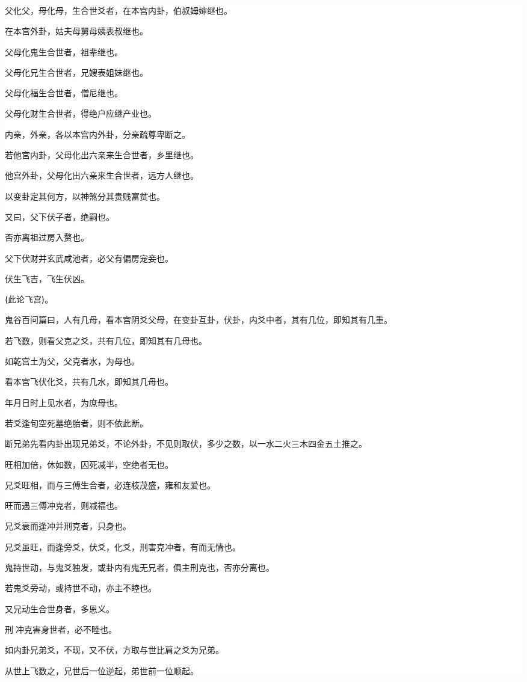 父化父，母化母，生合世爻者，在本宫内卦，伯叔姆婶继也。

在本宫外卦，姑夫母舅母姨表叔继也。

父母化鬼生合世者，祖辈继也。

父母化兄生合世者，兄嫂表姐妹继也。

父母化福生合世者，僧尼继也。

父母化财生合世者，得绝户应继产业也。

内亲，外亲，各以本宫内外卦，分亲疏尊卑断之。

若他宫内卦，父母化出六亲来生合世者，乡里继也。

他宫外卦，父母化出六亲来生合世者，远方人继也。

以变卦定其何方，以神煞分其贵贱富贫也。

又曰，父下伏子者，绝嗣也。

否亦离祖过房入赘也。

父下伏财并玄武咸池者，必父有偏房宠妾也。

伏生飞吉，飞生伏凶。

(此论飞宫)。

鬼谷百问篇曰，人有几母，看本宫阴爻父母，在变卦互卦，伏卦，内爻中者，其有几位，即知其有几重。

若飞数，则看父克之爻，共有几位，即知其有几母也。

如乾宫土为父，父克者水，为母也。

看本宫飞伏化爻，共有几水，即知其几母也。

年月日时上见水者，为庶母也。

若爻逢旬空死墓绝胎者，则不依此断。

断兄弟先看内卦出现兄弟爻，不论外卦，不见则取伏，多少之数，以一水二火三木四金五土推之。

旺相加倍，休如数，囚死减半，空绝者无也。

兄爻旺相，而与三傅生合者，必连枝茂盛，雍和友爱也。

旺而遇三傅冲克者，则减福也。

兄爻衰而逢冲并刑克者，只身也。

兄爻虽旺，而逢旁爻，伏爻，化爻，刑害克冲者，有而无情也。

鬼持世动，与鬼爻独发，或卦内有鬼无兄者，俱主刑克也，否亦分离也。

若鬼爻旁动，或持世不动，亦主不睦也。

又兄动生合世身者，多恩义。

刑 冲克害身世者，必不睦也。

如内卦兄弟爻，不现，又不伏，方取与世比肩之爻为兄弟。

从世上飞数之，兄世后一位逆起，弟世前一位顺起。
